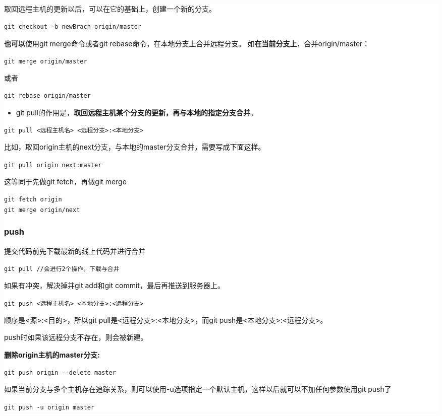 取回远程主机的更新以后，可以在它的基础上，创建一个新的分支。

```
git checkout -b newBrach origin/master
```

**也可以**使用git merge命令或者git rebase命令，在本地分支上合并远程分支。 如**在当前分支上**，合并origin/master：

```
git merge origin/master
```

或者

```
git rebase origin/master
```

- git pull的作用是，**取回远程主机某个分支的更新，再与本地的指定分支合并**。

```
git pull <远程主机名> <远程分支>:<本地分支>
```

比如，取回origin主机的next分支，与本地的master分支合并，需要写成下面这样。

```
git pull origin next:master
```

这等同于先做git fetch，再做git merge

```
git fetch origin
git merge origin/next
```

### push

提交代码前先下载最新的线上代码并进行合并

```
git pull //会进行2个操作，下载与合并
```

如果有冲突，解决掉并git add和git commit，最后再推送到服务器上。

```
git push <远程主机名> <本地分支>:<远程分支>
```

顺序是<源>:<目的>，所以git pull是<远程分支>:<本地分支>，而git push是<本地分支>:<远程分支>。

push时如果该远程分支不存在，则会被新建。

**删除origin主机的master分支:**

```
git push origin --delete master
```

如果当前分支与多个主机存在追踪关系，则可以使用-u选项指定一个默认主机，这样以后就可以不加任何参数使用git push了

```
git push -u origin master
```
